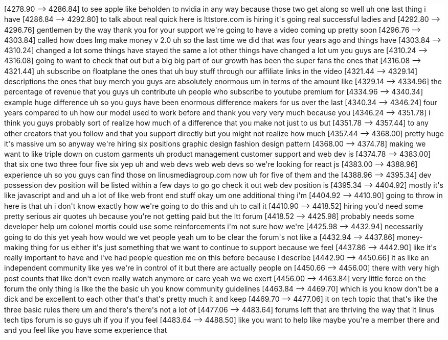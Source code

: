 [4278.90 --> 4286.84]  to see apple like beholden to nvidia in any way because those two get along so well uh one last thing i have
[4286.84 --> 4292.80]  to talk about real quick here is lttstore.com is hiring it's going real successful ladies and
[4292.80 --> 4296.76]  gentlemen by the way thank you for your support we're going to have a video coming up pretty soon
[4296.76 --> 4303.84]  called how does lmg make money v 2.0 uh so the last time we did that was four years ago and things have
[4303.84 --> 4310.24]  changed a lot some things have stayed the same a lot other things have changed a lot um you guys are
[4310.24 --> 4316.08]  going to want to check that out but a big big part of our growth has been the super fans the ones that
[4316.08 --> 4321.44]  uh subscribe on floatplane the ones that uh buy stuff through our affiliate links in the video
[4321.44 --> 4329.14]  descriptions the ones that buy merch you guys are absolutely enormous um in terms of the amount like
[4329.14 --> 4334.96]  the percentage of revenue that you guys uh contribute uh people who subscribe to youtube premium for
[4334.96 --> 4340.34]  example huge difference uh so you guys have been enormous difference makers for us over the last
[4340.34 --> 4346.24]  four years compared to uh how our model used to work before and thank you very very much because you
[4346.24 --> 4351.78]  i think you guys probably sort of realize how much of a difference that you make not just to us but
[4351.78 --> 4357.44]  to any other creators that you follow and that you support directly but you might not realize how much
[4357.44 --> 4368.00]  pretty huge it's massive um so anyway we're hiring six positions graphic design fashion design pattern
[4368.00 --> 4374.78]  making we want to like triple down on custom garments uh product management customer support and web dev is
[4374.78 --> 4383.00]  that six one two three four five six yep uh and web devs web web devs so we're looking for react js
[4383.00 --> 4388.96]  experience uh so you guys can find those on linusmediagroup.com now uh for five of them and the
[4388.96 --> 4395.34]  dev possession dev position will be listed within a few days to go go check it out web dev position is
[4395.34 --> 4404.92]  mostly it's like javascript and and uh a lot of like web front end stuff okay um one additional thing i'm
[4404.92 --> 4410.90]  going to throw in here is that uh i don't know exactly how we're going to do this and uh to call it
[4410.90 --> 4418.52]  hiring you'd need some pretty serious air quotes uh because you're not getting paid but the ltt forum
[4418.52 --> 4425.98]  probably needs some developer help um colonel mortis could use some reinforcements i'm not sure how we're
[4425.98 --> 4432.94]  necessarily going to do this yet yeah how would we vet people yeah um to be clear the forum's not like a
[4432.94 --> 4437.86]  money-making thing for us either it's just something that we want to continue to support because we feel
[4437.86 --> 4442.90]  like it's really important to have and i've had people question me on this before because i describe
[4442.90 --> 4450.66]  it as like an independent community like yes we're in control of it but there are actually people on
[4450.66 --> 4456.00]  there with very high post counts that like don't even really watch anymore or care yeah we we exert
[4456.00 --> 4463.84]  very little force on the forum the only thing is like the the basic uh you know community guidelines
[4463.84 --> 4469.70]  which is you know don't be a dick and be excellent to each other that's that's pretty much it and keep
[4469.70 --> 4477.06]  it on tech topic that that's like the three basic rules there um and there's there's not a lot of
[4477.06 --> 4483.64]  forums left that are thriving the way that lt linus tech tips forum is so guys uh if you if you feel
[4483.64 --> 4488.50]  like you want to help like maybe you're a member there and and you feel like you have some experience that